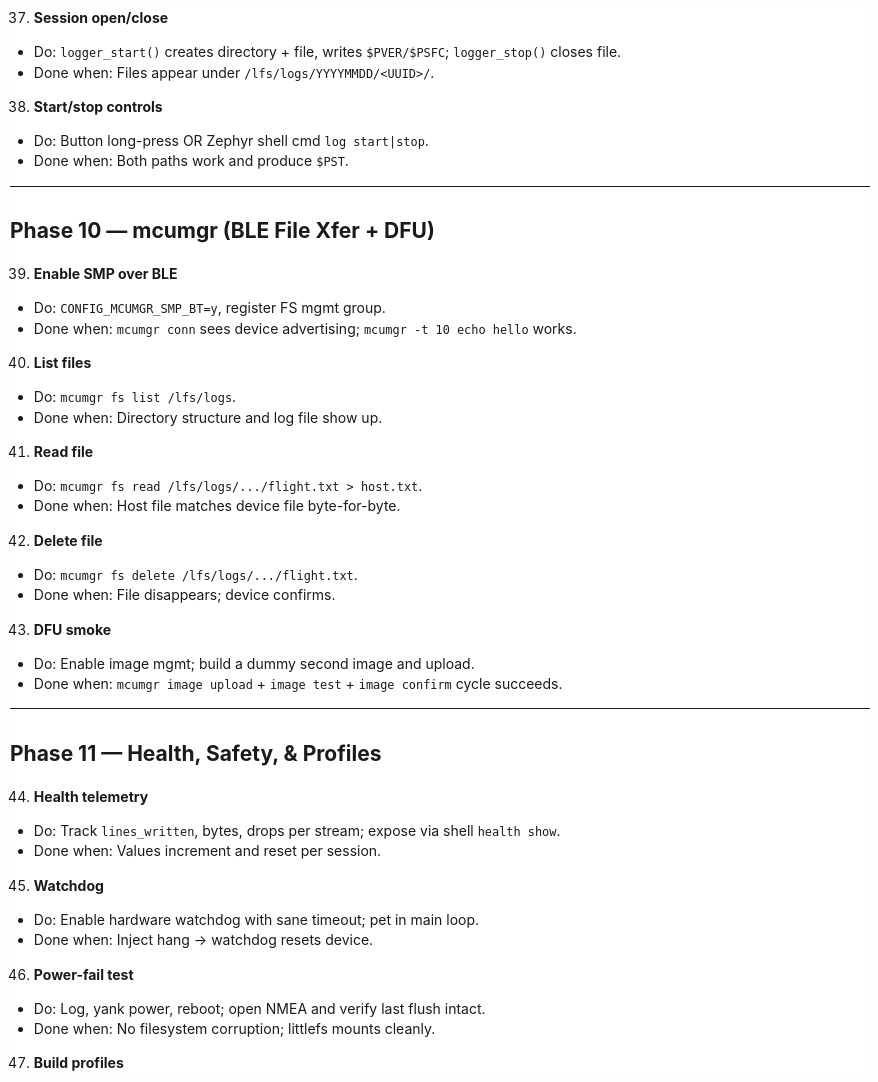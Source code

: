 37. **Session open/close**

* Do: `logger_start()` creates directory + file, writes `$PVER/$PSFC`; `logger_stop()` closes file.
* Done when: Files appear under `/lfs/logs/YYYYMMDD/<UUID>/`.

38. **Start/stop controls**

* Do: Button long-press OR Zephyr shell cmd `log start|stop`.
* Done when: Both paths work and produce `$PST`.

---

## Phase 10 — mcumgr (BLE File Xfer + DFU)

39. **Enable SMP over BLE**

* Do: `CONFIG_MCUMGR_SMP_BT=y`, register FS mgmt group.
* Done when: `mcumgr conn` sees device advertising; `mcumgr -t 10 echo hello` works.

40. **List files**

* Do: `mcumgr fs list /lfs/logs`.
* Done when: Directory structure and log file show up.

41. **Read file**

* Do: `mcumgr fs read /lfs/logs/.../flight.txt > host.txt`.
* Done when: Host file matches device file byte-for-byte.

42. **Delete file**

* Do: `mcumgr fs delete /lfs/logs/.../flight.txt`.
* Done when: File disappears; device confirms.

43. **DFU smoke**

* Do: Enable image mgmt; build a dummy second image and upload.
* Done when: `mcumgr image upload` + `image test` + `image confirm` cycle succeeds.

---

## Phase 11 — Health, Safety, & Profiles

44. **Health telemetry**

* Do: Track `lines_written`, bytes, drops per stream; expose via shell `health show`.
* Done when: Values increment and reset per session.

45. **Watchdog**

* Do: Enable hardware watchdog with sane timeout; pet in main loop.
* Done when: Inject hang → watchdog resets device.

46. **Power-fail test**

* Do: Log, yank power, reboot; open NMEA and verify last flush intact.
* Done when: No filesystem corruption; littlefs mounts cleanly.

47. **Build profiles**
